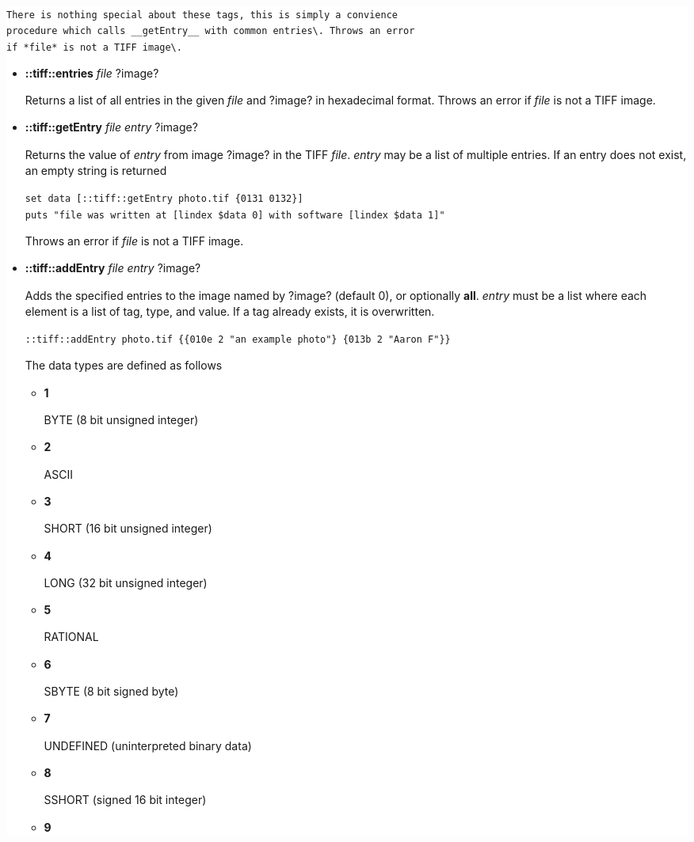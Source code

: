     There is nothing special about these tags, this is simply a convience
    procedure which calls __getEntry__ with common entries\. Throws an error
    if *file* is not a TIFF image\.

  - <a name='6'></a>__::tiff::entries__ *file* ?image?

    Returns a list of all entries in the given *file* and ?image? in
    hexadecimal format\. Throws an error if *file* is not a TIFF image\.

  - <a name='7'></a>__::tiff::getEntry__ *file* *entry* ?image?

    Returns the value of *entry* from image ?image? in the TIFF *file*\.
    *entry* may be a list of multiple entries\. If an entry does not exist, an
    empty string is returned

        set data [::tiff::getEntry photo.tif {0131 0132}]
        puts "file was written at [lindex $data 0] with software [lindex $data 1]"

    Throws an error if *file* is not a TIFF image\.

  - <a name='8'></a>__::tiff::addEntry__ *file* *entry* ?image?

    Adds the specified entries to the image named by ?image? \(default 0\), or
    optionally __all__\. *entry* must be a list where each element is a
    list of tag, type, and value\. If a tag already exists, it is overwritten\.

        ::tiff::addEntry photo.tif {{010e 2 "an example photo"} {013b 2 "Aaron F"}}

    The data types are defined as follows

      * __1__

        BYTE \(8 bit unsigned integer\)

      * __2__

        ASCII

      * __3__

        SHORT \(16 bit unsigned integer\)

      * __4__

        LONG \(32 bit unsigned integer\)

      * __5__

        RATIONAL

      * __6__

        SBYTE \(8 bit signed byte\)

      * __7__

        UNDEFINED \(uninterpreted binary data\)

      * __8__

        SSHORT \(signed 16 bit integer\)

      * __9__


[//000000001]: # (tiff \- TIFF image manipulation)
[//000000002]: # (Generated from file 'tiff\.man' by tcllib/doctools with format 'markdown')
[//000000003]: # (Copyright &copy; 2005\-2006, Aaron Faupell <afaupell@users\.sourceforge\.net>)
[//000000004]: # (tiff\(n\) 0\.2\.3 tcllib "TIFF image manipulation")
